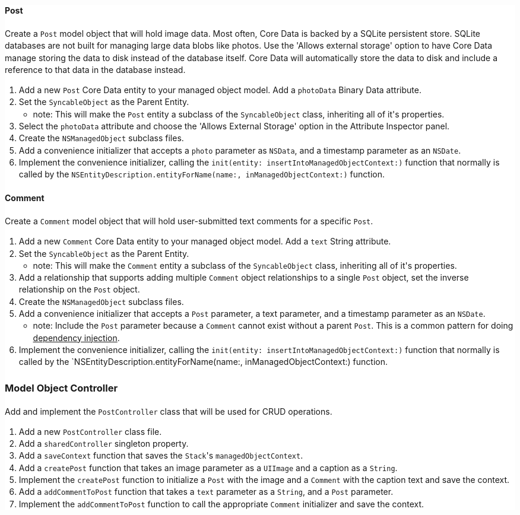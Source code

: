 #### Post

Create a `Post` model object that will hold image data. Most often, Core Data is backed by a SQLite persistent store. SQLite databases are not built for managing large data blobs like photos. Use the 'Allows external storage' option to have Core Data manage storing the data to disk instead of the database itself. Core Data will automatically store the data to disk and include a reference to that data in the database instead.

1. Add a new `Post` Core Data entity to your managed object model. Add a `photoData` Binary Data attribute. 
2. Set the `SyncableObject` as the Parent Entity. 
    * note: This will make the `Post` entity a subclass of the `SyncableObject` class, inheriting all of it's properties.
3. Select the `photoData` attribute and choose the 'Allows External Storage' option in the Attribute Inspector panel.
4. Create the `NSManagedObject` subclass files.
5. Add a convenience initializer that accepts a `photo` parameter as `NSData`, and a timestamp parameter as an `NSDate`.
6. Implement the convenience initializer, calling the `init(entity: insertIntoManagedObjectContext:)` function that normally is called by the `NSEntityDescription.entityForName(name:, inManagedObjectContext:)` function.

#### Comment

Create a `Comment` model object that will hold user-submitted text comments for a specific `Post`. 

1. Add a new `Comment` Core Data entity to your managed object model. Add a `text` String attribute.
2. Set the `SyncableObject` as the Parent Entity. 
    * note: This will make the `Comment` entity a subclass of the `SyncableObject` class, inheriting all of it's properties.
3. Add a relationship that supports adding multiple `Comment` object relationships to a single `Post` object, set the inverse relationship on the `Post` object.
4. Create the `NSManagedObject` subclass files.
5. Add a convenience initializer that accepts a `Post` parameter, a text parameter, and a timestamp parameter as an `NSDate`.
    * note: Include the `Post` parameter because a `Comment` cannot exist without a parent `Post`. This is a common pattern for doing [dependency injection](https://en.wikipedia.org/wiki/Dependency_injection). 
6. Implement the convenience initializer, calling the `init(entity: insertIntoManagedObjectContext:)` function that normally is called by the `NSEntityDescription.entityForName(name:, inManagedObjectContext:) function.


### Model Object Controller

Add and implement the `PostController` class that will be used for CRUD operations. 

1. Add a new `PostController` class file.
2. Add a `sharedController` singleton property.
3. Add a `saveContext` function that saves the `Stack`'s `managedObjectContext`.
4. Add a `createPost` function that takes an image parameter as a `UIImage` and a caption as a `String`.
5. Implement the `createPost` function to initialize a `Post` with the image and a `Comment` with the caption text and save the context.
6. Add a `addCommentToPost` function that takes a `text` parameter as a `String`, and a `Post` parameter.
7. Implement the `addCommentToPost` function to call the appropriate `Comment` initializer and save the context.
